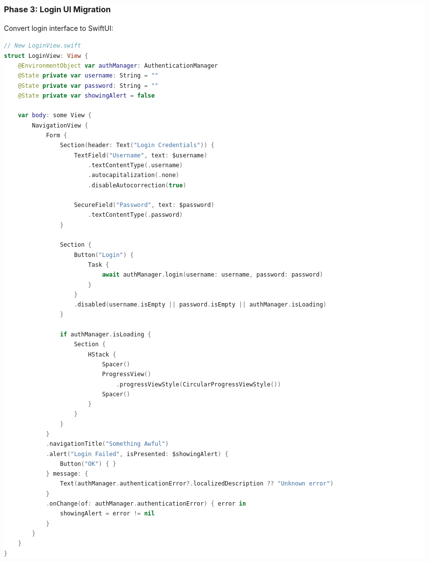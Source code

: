 ### Phase 3: Login UI Migration

Convert login interface to SwiftUI:

```swift
// New LoginView.swift
struct LoginView: View {
    @EnvironmentObject var authManager: AuthenticationManager
    @State private var username: String = ""
    @State private var password: String = ""
    @State private var showingAlert = false
    
    var body: some View {
        NavigationView {
            Form {
                Section(header: Text("Login Credentials")) {
                    TextField("Username", text: $username)
                        .textContentType(.username)
                        .autocapitalization(.none)
                        .disableAutocorrection(true)
                    
                    SecureField("Password", text: $password)
                        .textContentType(.password)
                }
                
                Section {
                    Button("Login") {
                        Task {
                            await authManager.login(username: username, password: password)
                        }
                    }
                    .disabled(username.isEmpty || password.isEmpty || authManager.isLoading)
                }
                
                if authManager.isLoading {
                    Section {
                        HStack {
                            Spacer()
                            ProgressView()
                                .progressViewStyle(CircularProgressViewStyle())
                            Spacer()
                        }
                    }
                }
            }
            .navigationTitle("Something Awful")
            .alert("Login Failed", isPresented: $showingAlert) {
                Button("OK") { }
            } message: {
                Text(authManager.authenticationError?.localizedDescription ?? "Unknown error")
            }
            .onChange(of: authManager.authenticationError) { error in
                showingAlert = error != nil
            }
        }
    }
}
```
